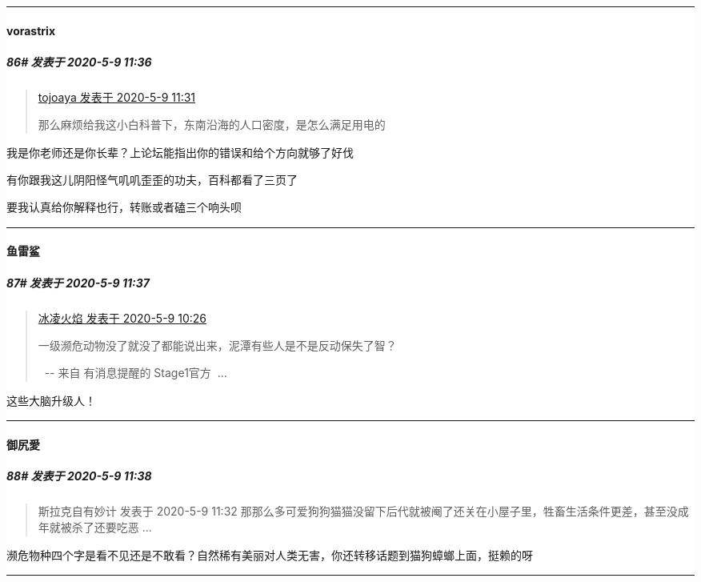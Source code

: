 





-----

####  vorastrix  
##### 86#       发表于 2020-5-9 11:36



<blockquote><a href="httphttps://bbs.saraba1st.com/2b/forum.php?mod=redirect&amp;goto=findpost&amp;pid=47354443&amp;ptid=1933598" target="_blank">tojoaya 发表于 2020-5-9 11:31</a>

那么麻烦给我这小白科普下，东南沿海的人口密度，是怎么满足用电的</blockquote>
我是你老师还是你长辈？上论坛能指出你的错误和给个方向就够了好伐

有你跟我这儿阴阳怪气叽叽歪歪的功夫，百科都看了三页了

要我认真给你解释也行，转账或者磕三个响头呗







-----

####  鱼雷鲨  
##### 87#       发表于 2020-5-9 11:37



<blockquote><a href="httphttps://bbs.saraba1st.com/2b/forum.php?mod=redirect&amp;goto=findpost&amp;pid=47353645&amp;ptid=1933598" target="_blank">冰凌火焰 发表于 2020-5-9 10:26</a>

一级濒危动物没了就没了都能说出来，泥潭有些人是不是反动保失了智？


  -- 来自 有消息提醒的 Stage1官方  ...</blockquote>
这些大脑升级人！







-----

####  御尻愛  
##### 88#       发表于 2020-5-9 11:38



<blockquote>斯拉克自有妙计 发表于 2020-5-9 11:32
那那么多可爱狗狗猫猫没留下后代就被阉了还关在小屋子里，牲畜生活条件更差，甚至没成年就被杀了还要吃恶 ...</blockquote>
濒危物种四个字是看不见还是不敢看？自然稀有美丽对人类无害，你还转移话题到猫狗蟑螂上面，挺赖的呀







-----
